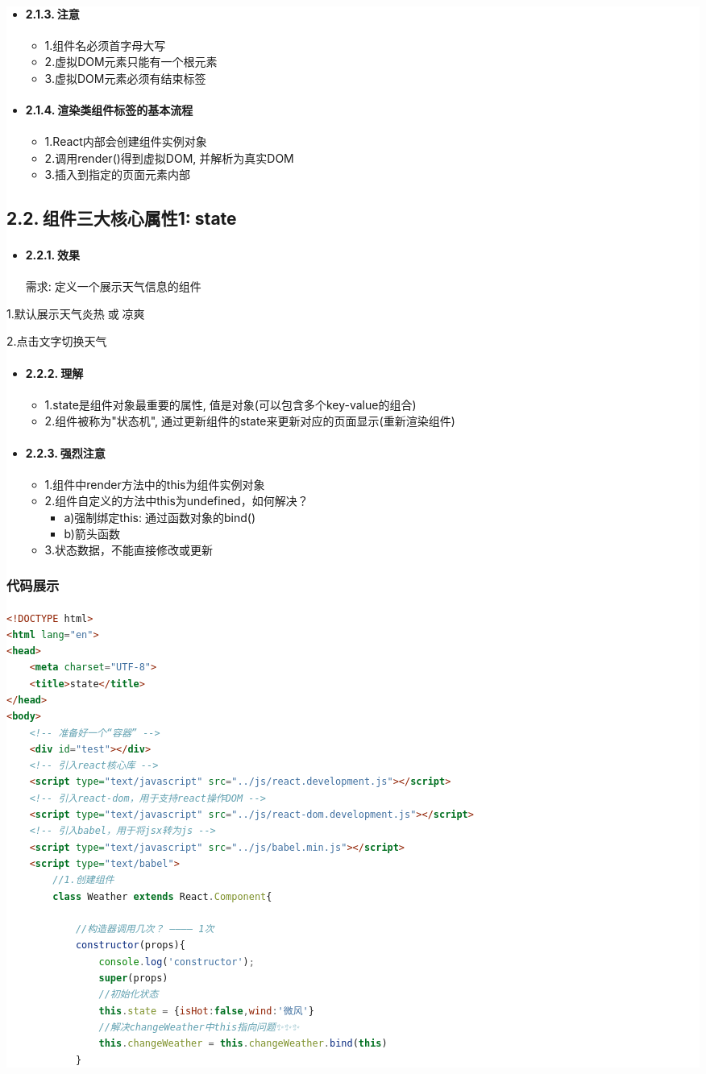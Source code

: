 

 * #### 2.1.3. 注意

   * 1.组件名必须首字母大写
   * 2.虚拟DOM元素只能有一个根元素
   * 3.虚拟DOM元素必须有结束标签

 * #### 2.1.4. 渲染类组件标签的基本流程

   * 1.React内部会创建组件实例对象
   * 2.调用render()得到虚拟DOM, 并解析为真实DOM
   * 3.插入到指定的页面元素内部

## 2.2. 组件三大核心属性1: state

 * #### 2.2.1. 效果

   需求: 定义一个展示天气信息的组件

1.默认展示天气炎热 或 凉爽

2.点击文字切换天气

* #### 2.2.2. 理解

  * 1.state是组件对象最重要的属性, 值是对象(可以包含多个key-value的组合)
  * 2.组件被称为"状态机", 通过更新组件的state来更新对应的页面显示(重新渲染组件)

 * #### 2.2.3. 强烈注意

   * 1.组件中render方法中的this为组件实例对象
   * 2.组件自定义的方法中this为undefined，如何解决？
     * a)强制绑定this: 通过函数对象的bind()
     * b)箭头函数
   * 3.状态数据，不能直接修改或更新

### 代码展示

```html
<!DOCTYPE html>
<html lang="en">
<head>
	<meta charset="UTF-8">
	<title>state</title>
</head>
<body>
	<!-- 准备好一个“容器” -->
	<div id="test"></div>
	<!-- 引入react核心库 -->
	<script type="text/javascript" src="../js/react.development.js"></script>
	<!-- 引入react-dom，用于支持react操作DOM -->
	<script type="text/javascript" src="../js/react-dom.development.js"></script>
	<!-- 引入babel，用于将jsx转为js -->
	<script type="text/javascript" src="../js/babel.min.js"></script>
	<script type="text/babel">
		//1.创建组件
		class Weather extends React.Component{
			
			//构造器调用几次？ ———— 1次
			constructor(props){
				console.log('constructor');
				super(props)
				//初始化状态
				this.state = {isHot:false,wind:'微风'}
				//解决changeWeather中this指向问题✨✨✨
				this.changeWeather = this.changeWeather.bind(this)
			}

```